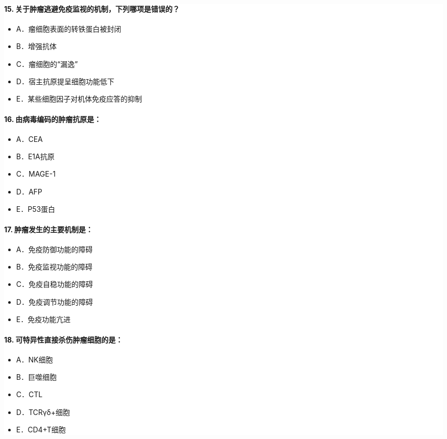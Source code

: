 





#### 15. 关于肿瘤逃避免疫监视的机制，下列哪项是错误的？

* A．瘤细胞表面的转铁蛋白被封闭

* B．增强抗体

* C．瘤细胞的“漏逸”

* D．宿主抗原提呈细胞功能低下

* E．某些细胞因子对机体免疫应答的抑制







#### 16. 由病毒编码的肿瘤抗原是：

* A．CEA

* B．E1A抗原

* C．MAGE-1

* D．AFP

* E．P53蛋白







#### 17. 肿瘤发生的主要机制是：

* A．免疫防御功能的障碍

* B．免疫监视功能的障碍

* C．免疫自稳功能的障碍

* D．免疫调节功能的障碍

* E．免疫功能亢进







#### 18. 可特异性直接杀伤肿瘤细胞的是：

* A．NK细胞

* B．巨噬细胞

* C．CTL

* D．TCRγδ+细胞

* E．CD4+T细胞
